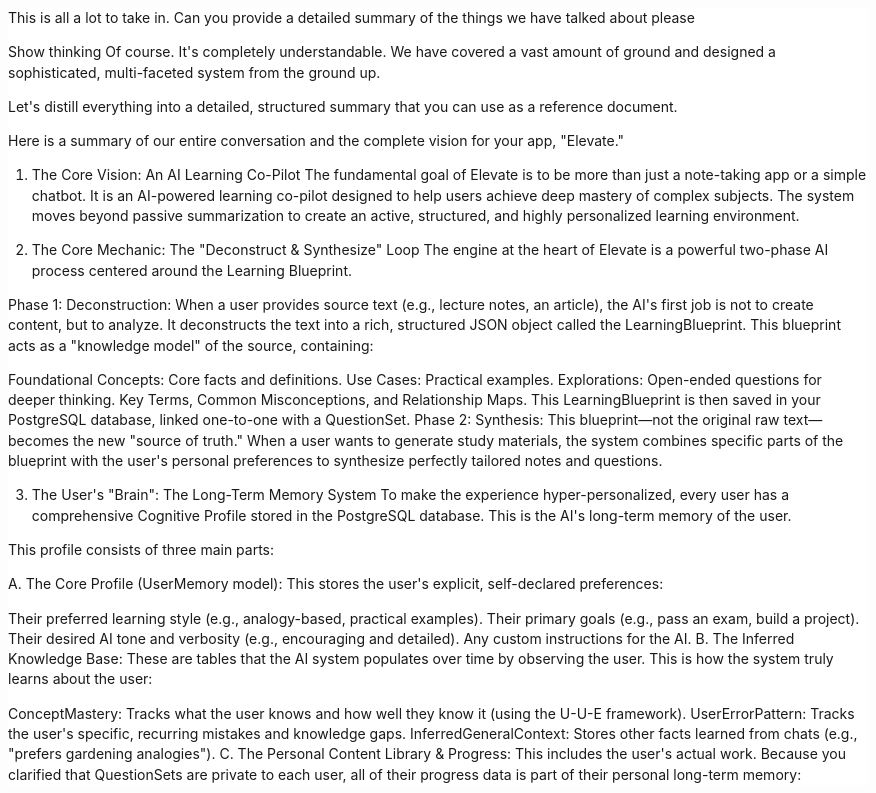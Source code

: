 
This is all a lot to take in. Can you provide a detailed summary of the things we have talked about please



Show thinking
Of course. It's completely understandable. We have covered a vast amount of ground and designed a sophisticated, multi-faceted system from the ground up.

Let's distill everything into a detailed, structured summary that you can use as a reference document.

Here is a summary of our entire conversation and the complete vision for your app, "Elevate."

1. The Core Vision: An AI Learning Co-Pilot
The fundamental goal of Elevate is to be more than just a note-taking app or a simple chatbot. It is an AI-powered learning co-pilot designed to help users achieve deep mastery of complex subjects. The system moves beyond passive summarization to create an active, structured, and highly personalized learning environment.

2. The Core Mechanic: The "Deconstruct & Synthesize" Loop
The engine at the heart of Elevate is a powerful two-phase AI process centered around the Learning Blueprint.

Phase 1: Deconstruction: When a user provides source text (e.g., lecture notes, an article), the AI's first job is not to create content, but to analyze. It deconstructs the text into a rich, structured JSON object called the LearningBlueprint. This blueprint acts as a "knowledge model" of the source, containing:

Foundational Concepts: Core facts and definitions.
Use Cases: Practical examples.
Explorations: Open-ended questions for deeper thinking.
Key Terms, Common Misconceptions, and Relationship Maps.
This LearningBlueprint is then saved in your PostgreSQL database, linked one-to-one with a QuestionSet.
Phase 2: Synthesis: This blueprint—not the original raw text—becomes the new "source of truth." When a user wants to generate study materials, the system combines specific parts of the blueprint with the user's personal preferences to synthesize perfectly tailored notes and questions.

3. The User's "Brain": The Long-Term Memory System
To make the experience hyper-personalized, every user has a comprehensive Cognitive Profile stored in the PostgreSQL database. This is the AI's long-term memory of the user.

This profile consists of three main parts:

A. The Core Profile (UserMemory model): This stores the user's explicit, self-declared preferences:

Their preferred learning style (e.g., analogy-based, practical examples).
Their primary goals (e.g., pass an exam, build a project).
Their desired AI tone and verbosity (e.g., encouraging and detailed).
Any custom instructions for the AI.
B. The Inferred Knowledge Base: These are tables that the AI system populates over time by observing the user. This is how the system truly learns about the user:

ConceptMastery: Tracks what the user knows and how well they know it (using the U-U-E framework).
UserErrorPattern: Tracks the user's specific, recurring mistakes and knowledge gaps.
InferredGeneralContext: Stores other facts learned from chats (e.g., "prefers gardening analogies").
C. The Personal Content Library & Progress: This includes the user's actual work. Because you clarified that QuestionSets are private to each user, all of their progress data is part of their personal long-term memory:
